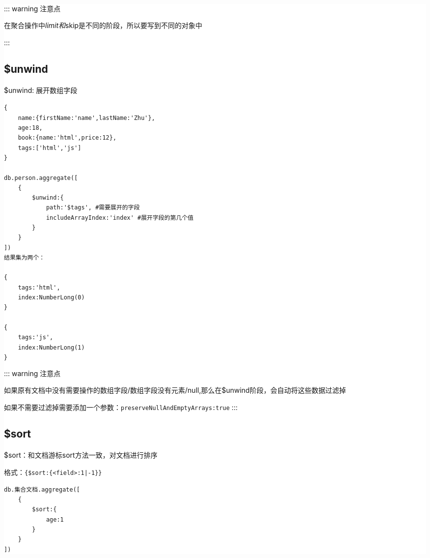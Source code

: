 ::: warning 注意点

在聚合操作中$limit和$skip是不同的阶段，所以要写到不同的对象中

:::

## $unwind

$unwind: 展开数组字段


```
{
    name:{firstName:'name',lastName:'Zhu'},
    age:18,
    book:{name:'html',price:12},
    tags:['html','js']
}

db.person.aggregate([
    {
        $unwind:{
            path:'$tags', #需要展开的字段
            includeArrayIndex:'index' #展开字段的第几个值
        }
    }
])
结果集为两个：

{
    tags:'html',
    index:NumberLong(0)
}

{
    tags:'js',
    index:NumberLong(1)
}

```

::: warning 注意点

如果原有文档中没有需要操作的数组字段/数组字段没有元素/null,那么在$unwind阶段，会自动将这些数据过滤掉

如果不需要过滤掉需要添加一个参数：`preserveNullAndEmptyArrays:true`
:::

## $sort

$sort：和文档游标sort方法一致，对文档进行排序

格式：`{$sort:{<field>:1|-1}}`

```
db.集合文档.aggregate([
    {
        $sort:{
            age:1
        }
    }
])

```
